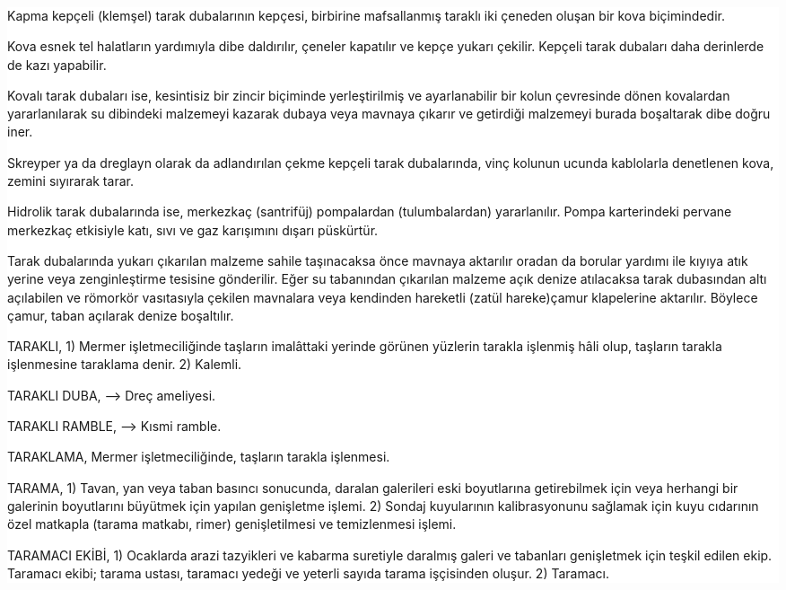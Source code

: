 Kapma kepçeli (klemşel) tarak dubalarının kepçesi, birbirine mafsallanmış taraklı iki çeneden oluşan bir kova biçimindedir.

Kova esnek tel halatların yardımıyla dibe daldırılır, çeneler kapatılır ve kepçe yukarı çekilir. Kepçeli tarak dubaları daha derinlerde de kazı yapabilir.

Kovalı tarak dubaları ise, kesintisiz bir zincir biçiminde yerleştirilmiş ve ayarlanabilir bir kolun çevresinde dönen kovalardan yararlanılarak su dibindeki malzemeyi kazarak dubaya veya mavnaya çıkarır ve getirdiği malzemeyi burada boşaltarak dibe doğru iner.

Skreyper ya da dreglayn olarak da adlandırılan çekme kepçeli tarak dubalarında, vinç kolunun ucunda kablolarla denetlenen kova, zemini sıyırarak tarar.

Hidrolik tarak dubalarında ise, merkezkaç (santrifüj) pompalardan (tulumbalardan) yararlanılır. Pompa karterindeki pervane merkezkaç etkisiyle katı, sıvı ve gaz karışımını dışarı püskürtür.

Tarak dubalarında yukarı çıkarılan malzeme sahile taşınacaksa önce mavnaya aktarılır oradan da borular yardımı ile kıyıya atık yerine veya zenginleştirme tesisine gönderilir. Eğer su tabanından çıkarılan malzeme açık denize atılacaksa tarak dubasından altı açılabilen ve römorkör vasıtasıyla çekilen mavnalara veya kendinden hareketli (zatül hareke)çamur klapelerine aktarılır. Böylece çamur, taban açılarak denize boşaltılır.

 

 

 

 

 

 

 

 

 

 

 

 

 

 

 

 



TARAKLI, 1) Mermer işletmeciliğinde taşların imalâttaki yerinde görünen yüzlerin tarakla işlenmiş hâli olup, taşların tarakla işlenmesine taraklama denir. 2) Kalemli.

TARAKLI DUBA, —> Dreç ameliyesi.

TARAKLI RAMBLE, —> Kısmi ramble.

TARAKLAMA, Mermer işletmeciliğinde, taşların tarakla işlenmesi.

TARAMA, 1) Tavan, yan veya taban basıncı sonucunda, daralan galerileri eski boyutlarına getirebilmek için veya herhangi bir galerinin boyutlarını büyütmek için yapılan genişletme işlemi. 2) Sondaj kuyularının kalibrasyonunu sağlamak için kuyu cıdarının özel matkapla (tarama matkabı, rimer) genişletilmesi ve temizlenmesi işlemi.

TARAMACI EKİBİ, 1) Ocaklarda arazi tazyikleri ve kabarma suretiyle daralmış galeri ve tabanları genişletmek için teşkil edilen ekip. Taramacı ekibi; tarama ustası, taramacı yedeği ve yeterli sayıda tarama işçisinden oluşur. 2) Taramacı.
